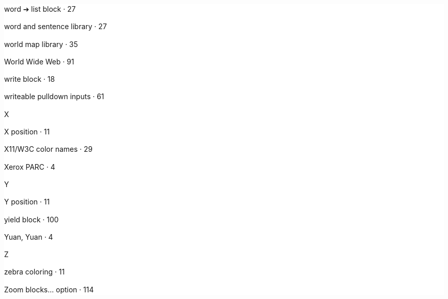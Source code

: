 word ➔ list block · 27

word and sentence library · 27

world map library · 35

World Wide Web · 91

write block · 18

writeable pulldown inputs · 61

X

X position · 11

X11/W3C color names · 29

Xerox PARC · 4

Y

Y position · 11

yield block · 100

Yuan, Yuan · 4

Z

zebra coloring · 11

Zoom blocks\... option · 114

[^1]: One of the hat blocks, the generic \[\]{.index #hat-block:generic}
    "when anything" block , is subtly different from the others. When
    the stop sign is clicked, or when a project or sprite is loaded,
    this block doesn't test whether the condition in its hexagonal input
    slot is true, so the script beneath it will not run, until some
    *other* script in the project runs (because, for example, you click
    the green flag). When generic when \[\]{.index #generic-when} blocks
    are disabled, the stop sign \[\]{.index #stop-sign-square} will be
    square \[\]{.index #square-stop-sign} instead of octagonal.

[^2]: The hide variable and \[\]{.index #hide-variable-block} show
    variable block \[\]{.index #show-variable-block} s can also be used
    to hide and show primitives \[\]{.index #hide-and-show-primitives}
    in the palette. The pulldown menu doesn't include primitive blocks,
    but there's a generally useful technique to give a block input
    values it wasn't expecting using run or
    call:![](assets/chp-17-image120.png) <!-- width="3.9375in"     height="0.3888888888888889in" -->

    In order to use a block as an input this way, you must explicitly
    put a ring around it, by right-clicking on it and choosing ringify.
    More about rings in Chapter VI.

[^3]: This use of the word "prototype" is unrelated to the *prototyping
    object oriented programming* discussed later.

[^4]: Note to users of earlier versions: From the beginning, there has
    been a tension in our work between the desire to provide tools such
    as for (used in this example) and the higher order functions
    introduced on the next page as primitives, to be used as easily as
    other primitives, and the desire to show how readily such tools can
    be implemented in Snap*!* itself. This is one instance of our
    general pedagogic understanding that learners should both use
    abstractions and be permitted to see beneath the abstraction
    barrier. Until version 5.0, we used the uneasy compromise of a
    library of tools written in Snap*!* and easily, but not easily
    enough, loaded into a project. By *not* loading the tools, users or
    teachers could explore how to program them. In 5.0 we made them true
    primitives, partly because that's what some of us wanted all along
    and partly because of the increasing importance of fast performance

[^5]: In Scratch, every block that takes a Text-type input has a default
[^6]: There is a primitive id function in the menu of the sqrt of block,
[^7]: Some languages popular in the "real world" today, such as
[^8]: *Neighbors* are all other sprites whose bounding boxes intersect
